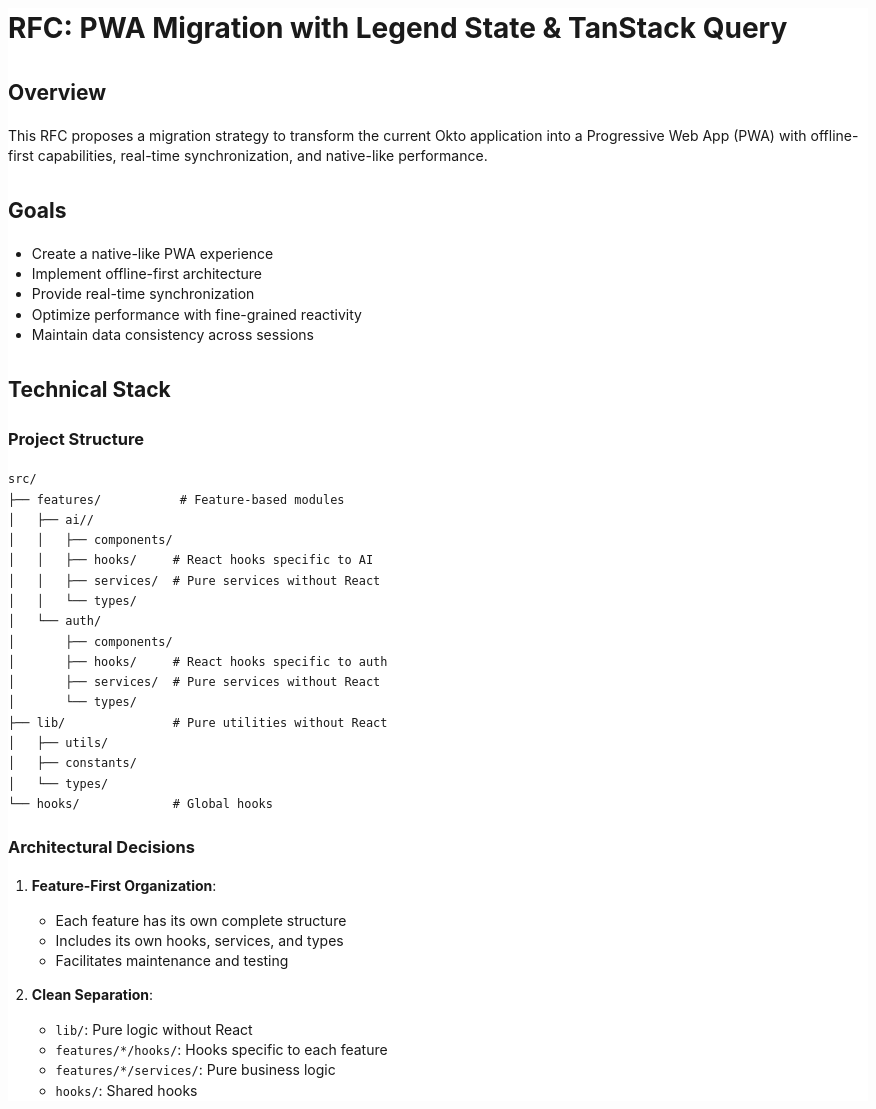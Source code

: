 # RFC: PWA Migration with Legend State & TanStack Query

## Overview

This RFC proposes a migration strategy to transform the current Okto application into a Progressive Web App (PWA) with offline-first capabilities, real-time synchronization, and native-like performance.

## Goals

- Create a native-like PWA experience
- Implement offline-first architecture
- Provide real-time synchronization
- Optimize performance with fine-grained reactivity
- Maintain data consistency across sessions

## Technical Stack

### Project Structure

```
src/
├── features/           # Feature-based modules
│   ├── ai//
│   │   ├── components/
│   │   ├── hooks/     # React hooks specific to AI
│   │   ├── services/  # Pure services without React
│   │   └── types/
│   └── auth/
│       ├── components/
│       ├── hooks/     # React hooks specific to auth
│       ├── services/  # Pure services without React
│       └── types/
├── lib/               # Pure utilities without React
│   ├── utils/
│   ├── constants/
│   └── types/
└── hooks/             # Global hooks
```

### Architectural Decisions

1. **Feature-First Organization**:

    - Each feature has its own complete structure
    - Includes its own hooks, services, and types
    - Facilitates maintenance and testing

2. **Clean Separation**:

    - `lib/`: Pure logic without React
    - `features/*/hooks/`: Hooks specific to each feature
    - `features/*/services/`: Pure business logic
    - `hooks/`: Shared hooks

